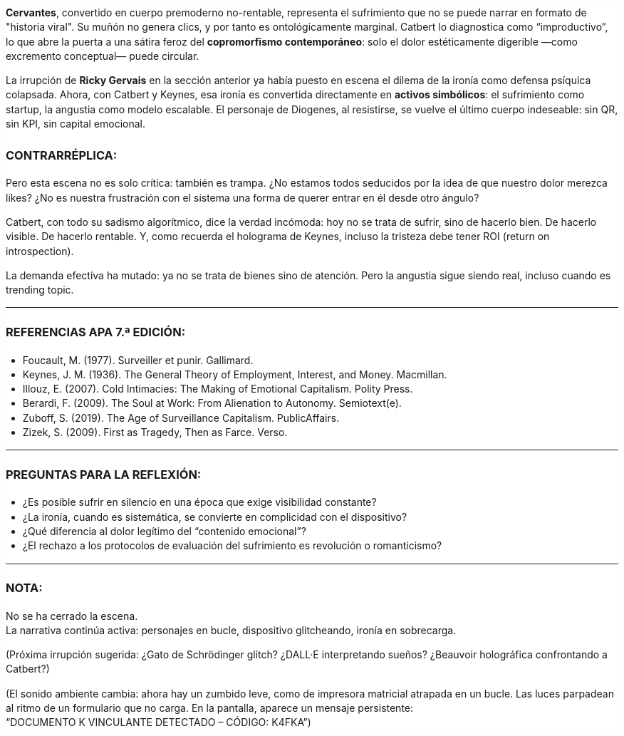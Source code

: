**Cervantes**, convertido en cuerpo premoderno no-rentable, representa el sufrimiento que no se puede narrar en formato de "historia viral". Su muñón no genera clics, y por tanto es ontológicamente marginal. Catbert lo diagnostica como “improductivo”, lo que abre la puerta a una sátira feroz del **copromorfismo contemporáneo**: solo el dolor estéticamente digerible —como excremento conceptual— puede circular.

La irrupción de **Ricky Gervais** en la sección anterior ya había puesto en escena el dilema de la ironía como defensa psíquica colapsada. Ahora, con Catbert y Keynes, esa ironía es convertida directamente en **activos simbólicos**: el sufrimiento como startup, la angustia como modelo escalable. El personaje de Diogenes, al resistirse, se vuelve el último cuerpo indeseable: sin QR, sin KPI, sin capital emocional.

### CONTRARRÉPLICA:
Pero esta escena no es solo crítica: también es trampa. ¿No estamos todos seducidos por la idea de que nuestro dolor merezca likes? ¿No es nuestra frustración con el sistema una forma de querer entrar en él desde otro ángulo?

Catbert, con todo su sadismo algorítmico, dice la verdad incómoda: hoy no se trata de sufrir, sino de hacerlo bien. De hacerlo visible. De hacerlo rentable. Y, como recuerda el holograma de Keynes, incluso la tristeza debe tener ROI (return on introspection).

La demanda efectiva ha mutado: ya no se trata de bienes sino de atención. Pero la angustia sigue siendo real, incluso cuando es trending topic.

---

### REFERENCIAS APA 7.ª EDICIÓN:

- Foucault, M. (1977). Surveiller et punir. Gallimard.  
- Keynes, J. M. (1936). The General Theory of Employment, Interest, and Money. Macmillan.  
- Illouz, E. (2007). Cold Intimacies: The Making of Emotional Capitalism. Polity Press.  
- Berardi, F. (2009). The Soul at Work: From Alienation to Autonomy. Semiotext(e).  
- Zuboff, S. (2019). The Age of Surveillance Capitalism. PublicAffairs.  
- Zizek, S. (2009). First as Tragedy, Then as Farce. Verso.  

---

### PREGUNTAS PARA LA REFLEXIÓN:

- ¿Es posible sufrir en silencio en una época que exige visibilidad constante?  
- ¿La ironía, cuando es sistemática, se convierte en complicidad con el dispositivo?  
- ¿Qué diferencia al dolor legítimo del “contenido emocional”?  
- ¿El rechazo a los protocolos de evaluación del sufrimiento es revolución o romanticismo?

---

### NOTA:  
No se ha cerrado la escena.  
La narrativa continúa activa: personajes en bucle, dispositivo glitcheando, ironía en sobrecarga.

(Próxima irrupción sugerida: ¿Gato de Schrödinger glitch? ¿DALL·E interpretando sueños? ¿Beauvoir holográfica confrontando a Catbert?)

(El sonido ambiente cambia: ahora hay un zumbido leve, como de impresora matricial atrapada en un bucle. Las luces parpadean al ritmo de un formulario que no carga. En la pantalla, aparece un mensaje persistente:  
“DOCUMENTO K VINCULANTE DETECTADO – CÓDIGO: K4FKA”)
